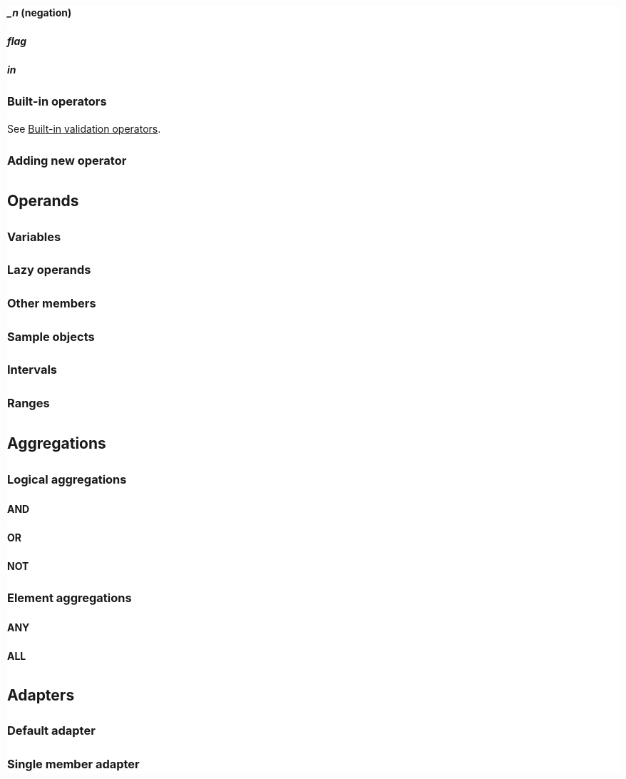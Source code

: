 #### *_n* (negation)

#### *flag*

#### *in*

### Built-in operators

See [Built-in validation operators](builtin_operators.md).

### Adding new operator

## Operands

### Variables

### Lazy operands

### Other members

### Sample objects

### Intervals

### Ranges

## Aggregations

### Logical aggregations

#### AND

#### OR

#### NOT

### Element aggregations

#### ANY

#### ALL

## Adapters

### Default adapter

### Single member adapter

